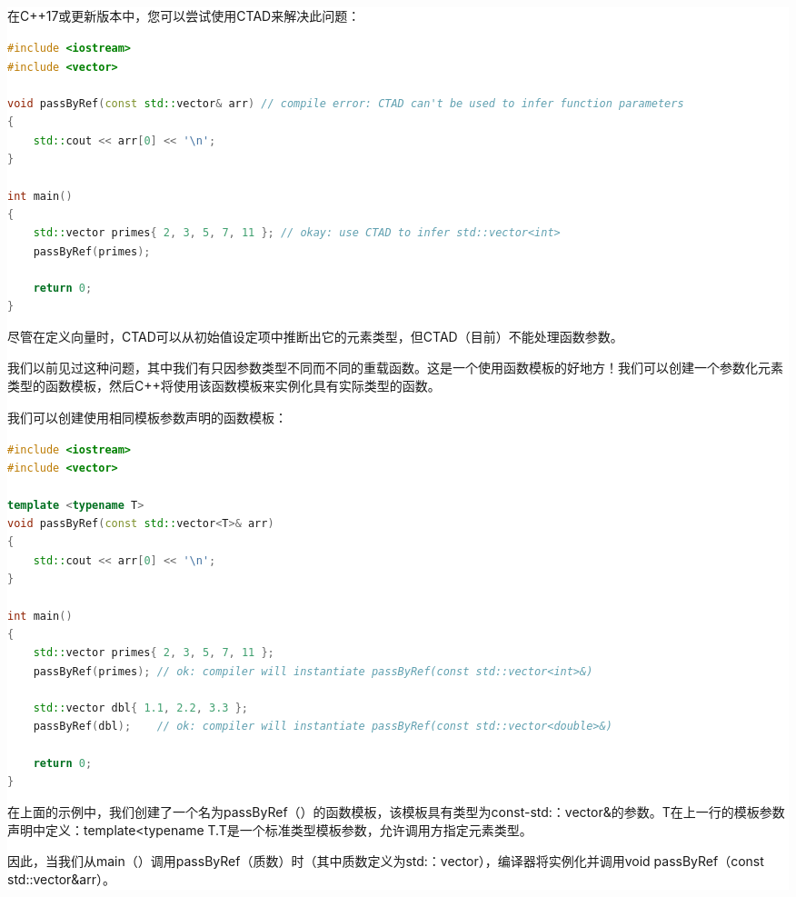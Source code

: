 在C++17或更新版本中，您可以尝试使用CTAD来解决此问题：

```C++
#include <iostream>
#include <vector>

void passByRef(const std::vector& arr) // compile error: CTAD can't be used to infer function parameters
{
    std::cout << arr[0] << '\n';
}

int main()
{
    std::vector primes{ 2, 3, 5, 7, 11 }; // okay: use CTAD to infer std::vector<int>
    passByRef(primes);

    return 0;
}
```

尽管在定义向量时，CTAD可以从初始值设定项中推断出它的元素类型，但CTAD（目前）不能处理函数参数。

我们以前见过这种问题，其中我们有只因参数类型不同而不同的重载函数。这是一个使用函数模板的好地方！我们可以创建一个参数化元素类型的函数模板，然后C++将使用该函数模板来实例化具有实际类型的函数。

我们可以创建使用相同模板参数声明的函数模板：

```C++
#include <iostream>
#include <vector>

template <typename T>
void passByRef(const std::vector<T>& arr)
{
    std::cout << arr[0] << '\n';
}

int main()
{
    std::vector primes{ 2, 3, 5, 7, 11 };
    passByRef(primes); // ok: compiler will instantiate passByRef(const std::vector<int>&)

    std::vector dbl{ 1.1, 2.2, 3.3 };
    passByRef(dbl);    // ok: compiler will instantiate passByRef(const std::vector<double>&)

    return 0;
}
```

在上面的示例中，我们创建了一个名为passByRef（）的函数模板，该模板具有类型为const-std:：vector<T>&的参数。T在上一行的模板参数声明中定义：template<typename T.T是一个标准类型模板参数，允许调用方指定元素类型。

因此，当我们从main（）调用passByRef（质数）时（其中质数定义为std:：vector<int>），编译器将实例化并调用void passByRef（const std::vector<int>&arr）。
